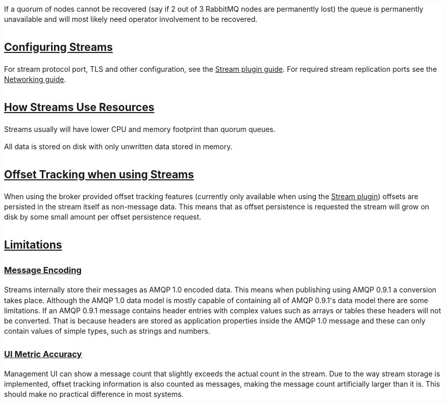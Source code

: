 If a quorum of nodes cannot be recovered (say if 2 out of 3 RabbitMQ nodes are
permanently lost) the queue is permanently unavailable and
will most likely need operator involvement to be recovered.


## <a id="configuration" class="anchor" href="#configuration">Configuring Streams</a>

For stream protocol port, TLS and other configuration, see the [Stream plugin guide](stream.html).
For required stream replication ports see the [Networking guide](networking.html#ports).


## <a id="resource-use" class="anchor" href="#resource-use">How Streams Use Resources</a>

Streams usually will have lower CPU and memory footprint than quorum queues.

All data is stored on disk with only unwritten data stored in memory.

## <a id="offset-tracking" class="anchor" href="#offset-tracking">Offset Tracking when using Streams</a>

When using the broker provided offset tracking features (currently only available
when using the [Stream plugin](./stream.html)) offsets are persisted in the stream
itself as non-message data. This means that as offset persistence is requested the
stream will grow on disk by some small amount per offset persistence request.

## <a id="limitations" class="anchor" href="#limitations">Limitations</a>

### <a id="limitations-message-encoding" class="anchor" href="#limitations-message-encoding">Message Encoding</a>

Streams internally store their messages as AMQP 1.0 encoded data. This means when
publishing using AMQP 0.9.1 a conversion takes place. Although the AMQP 1.0 data
model is mostly capable of containing all of AMQP 0.9.1's data model there are some
limitations. If an AMQP 0.9.1 message contains header entries with complex values
such as arrays or tables these headers will not be converted.
That is because headers are stored as application properties inside the AMQP 1.0 message and these can only
contain values of simple types, such as strings and numbers.

### <a id="limitations-ui-metrics" class="anchor" href="#limitations-ui-metrics">UI Metric Accuracy</a>

Management UI can show a message count that slightly exceeds the actual count in the stream.
Due to the way stream storage is implemented, offset tracking information is also counted as messages, making the message count artificially larger than it is.
This should make no practical difference in most systems.
